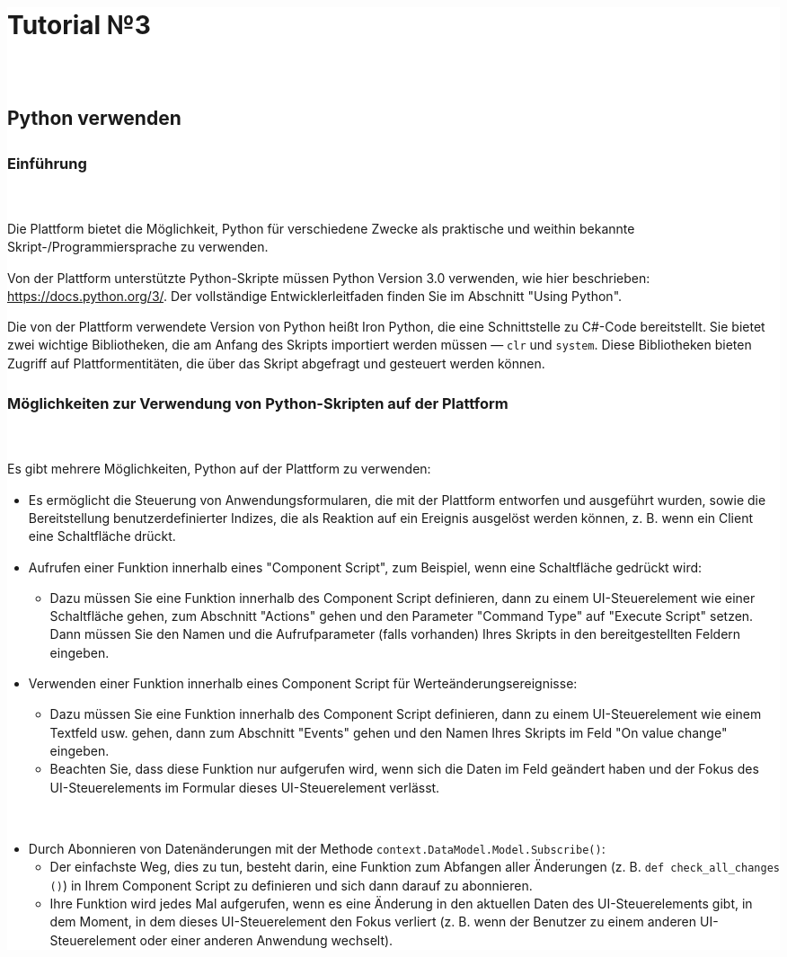 # Tutorial №3

<br>

## Python verwenden

### Einführung

<br>

Die Plattform bietet die Möglichkeit, Python für verschiedene Zwecke als praktische und weithin bekannte Skript-/Programmiersprache zu verwenden.

Von der Plattform unterstützte Python-Skripte müssen Python Version 3.0 verwenden, wie hier beschrieben: https://docs.python.org/3/. Der vollständige Entwicklerleitfaden finden Sie im Abschnitt "Using Python".

Die von der Plattform verwendete Version von Python heißt Iron Python, die eine Schnittstelle zu C#-Code bereitstellt. Sie bietet zwei wichtige Bibliotheken, die am Anfang des Skripts importiert werden müssen — `clr` und `system`. Diese Bibliotheken bieten Zugriff auf Plattformentitäten, die über das Skript abgefragt und gesteuert werden können.
<br>

### Möglichkeiten zur Verwendung von Python-Skripten auf der Plattform

<br>

Es gibt mehrere Möglichkeiten, Python auf der Plattform zu verwenden:

- Es ermöglicht die Steuerung von Anwendungsformularen, die mit der Plattform entworfen und ausgeführt wurden, sowie die Bereitstellung benutzerdefinierter Indizes, die als Reaktion auf ein Ereignis ausgelöst werden können, z. B. wenn ein Client eine Schaltfläche drückt.
  <br>

- Aufrufen einer Funktion innerhalb eines "Component Script", zum Beispiel, wenn eine Schaltfläche gedrückt wird:

  - Dazu müssen Sie eine Funktion innerhalb des Component Script definieren, dann zu einem UI-Steuerelement wie einer Schaltfläche gehen, zum Abschnitt "Actions" gehen und den Parameter "Command Type" auf "Execute Script" setzen. Dann müssen Sie den Namen und die Aufrufparameter (falls vorhanden) Ihres Skripts in den bereitgestellten Feldern eingeben.
    <br>

- Verwenden einer Funktion innerhalb eines Component Script für Werteänderungsereignisse:
  - Dazu müssen Sie eine Funktion innerhalb des Component Script definieren, dann zu einem UI-Steuerelement wie einem Textfeld usw. gehen, dann zum Abschnitt "Events" gehen und den Namen Ihres Skripts im Feld "On value change" eingeben.
  - Beachten Sie, dass diese Funktion nur aufgerufen wird, wenn sich die Daten im Feld geändert haben und der Fokus des UI-Steuerelements im Formular dieses UI-Steuerelement verlässt.

<br>

- Durch Abonnieren von Datenänderungen mit der Methode `context.DataModel.Model.Subscribe()`:
  - Der einfachste Weg, dies zu tun, besteht darin, eine Funktion zum Abfangen aller Änderungen (z. B. `def check_all_changes()`) in Ihrem Component Script zu definieren und sich dann darauf zu abonnieren.
  - Ihre Funktion wird jedes Mal aufgerufen, wenn es eine Änderung in den aktuellen Daten des UI-Steuerelements gibt, in dem Moment, in dem dieses UI-Steuerelement den Fokus verliert (z. B. wenn der Benutzer zu einem anderen UI-Steuerelement oder einer anderen Anwendung wechselt).
